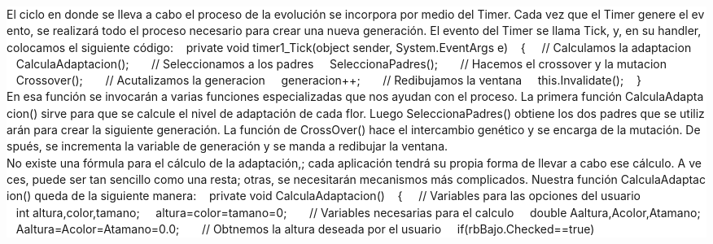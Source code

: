El&nbsp;ciclo&nbsp;en&nbsp;donde&nbsp;se&nbsp;lleva&nbsp;a&nbsp;cabo&nbsp;el&nbsp;proceso&nbsp;de&nbsp;la&nbsp;evoluci&oacute;n&nbsp;se&nbsp;incorpora&nbsp;por&nbsp;medio&nbsp;del&nbsp;Timer.&nbsp;Cada&nbsp;vez&nbsp;que&nbsp;el&nbsp;Timer&nbsp;genere&nbsp;el&nbsp;evento,&nbsp;se&nbsp;realizar&aacute;&nbsp;todo&nbsp;el&nbsp;proceso&nbsp;necesario&nbsp;para&nbsp;crear&nbsp;una&nbsp;nueva&nbsp;generaci&oacute;n.&nbsp;El&nbsp;evento&nbsp;del&nbsp;Timer&nbsp;se&nbsp;llama&nbsp;Tick,&nbsp;y,&nbsp;en&nbsp;su&nbsp;handler,&nbsp;colocamos&nbsp;el&nbsp;siguiente&nbsp;c&oacute;digo:&nbsp;
&nbsp;
<span class="cs__keyword">private</span>&nbsp;<span class="cs__keyword">void</span>&nbsp;timer1_Tick(<span class="cs__keyword">object</span>&nbsp;sender,&nbsp;System.EventArgs&nbsp;e)&nbsp;
&nbsp;&nbsp;{&nbsp;
&nbsp;&nbsp;&nbsp;<span class="cs__com">//&nbsp;Calculamos&nbsp;la&nbsp;adaptacion</span>&nbsp;
&nbsp;&nbsp;&nbsp;CalculaAdaptacion();&nbsp;
&nbsp;
&nbsp;&nbsp;&nbsp;<span class="cs__com">//&nbsp;Seleccionamos&nbsp;a&nbsp;los&nbsp;padres</span>&nbsp;
&nbsp;&nbsp;&nbsp;SeleccionaPadres();&nbsp;
&nbsp;
&nbsp;&nbsp;&nbsp;<span class="cs__com">//&nbsp;Hacemos&nbsp;el&nbsp;crossover&nbsp;y&nbsp;la&nbsp;mutacion</span>&nbsp;
&nbsp;&nbsp;&nbsp;Crossover();&nbsp;
&nbsp;
&nbsp;&nbsp;&nbsp;<span class="cs__com">//&nbsp;Acutalizamos&nbsp;la&nbsp;generacion</span>&nbsp;
&nbsp;&nbsp;&nbsp;generacion&#43;&#43;;&nbsp;
&nbsp;
&nbsp;&nbsp;&nbsp;<span class="cs__com">//&nbsp;Redibujamos&nbsp;la&nbsp;ventana</span>&nbsp;
&nbsp;&nbsp;&nbsp;<span class="cs__keyword">this</span>.Invalidate();&nbsp;
&nbsp;&nbsp;}&nbsp;
&nbsp;
En&nbsp;esa&nbsp;funci&oacute;n&nbsp;se&nbsp;invocar&aacute;n&nbsp;a&nbsp;varias&nbsp;funciones&nbsp;especializadas&nbsp;que&nbsp;nos&nbsp;ayudan&nbsp;con&nbsp;el&nbsp;proceso.&nbsp;La&nbsp;primera&nbsp;funci&oacute;n&nbsp;CalculaAdaptacion()&nbsp;sirve&nbsp;para&nbsp;que&nbsp;se&nbsp;calcule&nbsp;el&nbsp;nivel&nbsp;de&nbsp;adaptaci&oacute;n&nbsp;de&nbsp;cada&nbsp;flor.&nbsp;Luego&nbsp;SeleccionaPadres()&nbsp;obtiene&nbsp;los&nbsp;dos&nbsp;padres&nbsp;que&nbsp;se&nbsp;utilizar&aacute;n&nbsp;para&nbsp;crear&nbsp;la&nbsp;siguiente&nbsp;generaci&oacute;n.&nbsp;La&nbsp;funci&oacute;n&nbsp;de&nbsp;CrossOver()&nbsp;hace&nbsp;el&nbsp;intercambio&nbsp;gen&eacute;tico&nbsp;y&nbsp;se&nbsp;encarga&nbsp;de&nbsp;la&nbsp;mutaci&oacute;n.&nbsp;Despu&eacute;s,&nbsp;se&nbsp;incrementa&nbsp;la&nbsp;variable&nbsp;de&nbsp;generaci&oacute;n&nbsp;y&nbsp;se&nbsp;manda&nbsp;a&nbsp;redibujar&nbsp;la&nbsp;ventana.&nbsp;
&nbsp;
&nbsp;
No&nbsp;existe&nbsp;una&nbsp;f&oacute;rmula&nbsp;para&nbsp;el&nbsp;c&aacute;lculo&nbsp;de&nbsp;la&nbsp;adaptaci&oacute;n,;&nbsp;cada&nbsp;aplicaci&oacute;n&nbsp;tendr&aacute;&nbsp;su&nbsp;propia&nbsp;forma&nbsp;de&nbsp;llevar&nbsp;a&nbsp;cabo&nbsp;ese&nbsp;c&aacute;lculo.&nbsp;A&nbsp;veces,&nbsp;puede&nbsp;ser&nbsp;tan&nbsp;sencillo&nbsp;como&nbsp;una&nbsp;resta;&nbsp;otras,&nbsp;se&nbsp;necesitar&aacute;n&nbsp;mecanismos&nbsp;m&aacute;s&nbsp;complicados.&nbsp;Nuestra&nbsp;funci&oacute;n&nbsp;CalculaAdaptacion()&nbsp;queda&nbsp;de&nbsp;la&nbsp;siguiente&nbsp;manera:&nbsp;
&nbsp;
<span class="cs__keyword">private</span>&nbsp;<span class="cs__keyword">void</span>&nbsp;CalculaAdaptacion()&nbsp;
&nbsp;&nbsp;{&nbsp;
&nbsp;&nbsp;&nbsp;<span class="cs__com">//&nbsp;Variables&nbsp;para&nbsp;las&nbsp;opciones&nbsp;del&nbsp;usuario</span>&nbsp;
&nbsp;&nbsp;&nbsp;<span class="cs__keyword">int</span>&nbsp;altura,color,tamano;&nbsp;
&nbsp;&nbsp;&nbsp;altura=color=tamano=<span class="cs__number">0</span>;&nbsp;
&nbsp;
&nbsp;&nbsp;&nbsp;<span class="cs__com">//&nbsp;Variables&nbsp;necesarias&nbsp;para&nbsp;el&nbsp;calculo</span>&nbsp;
&nbsp;&nbsp;&nbsp;<span class="cs__keyword">double</span>&nbsp;Aaltura,Acolor,Atamano;&nbsp;
&nbsp;&nbsp;&nbsp;Aaltura=Acolor=Atamano=<span class="cs__number">0.0</span>;&nbsp;
&nbsp;
&nbsp;&nbsp;&nbsp;<span class="cs__com">//&nbsp;Obtnemos&nbsp;la&nbsp;altura&nbsp;deseada&nbsp;por&nbsp;el&nbsp;usuario</span>&nbsp;
&nbsp;&nbsp;&nbsp;<span class="cs__keyword">if</span>(rbBajo.Checked==<span class="cs__keyword">true</span>)&nbsp;
